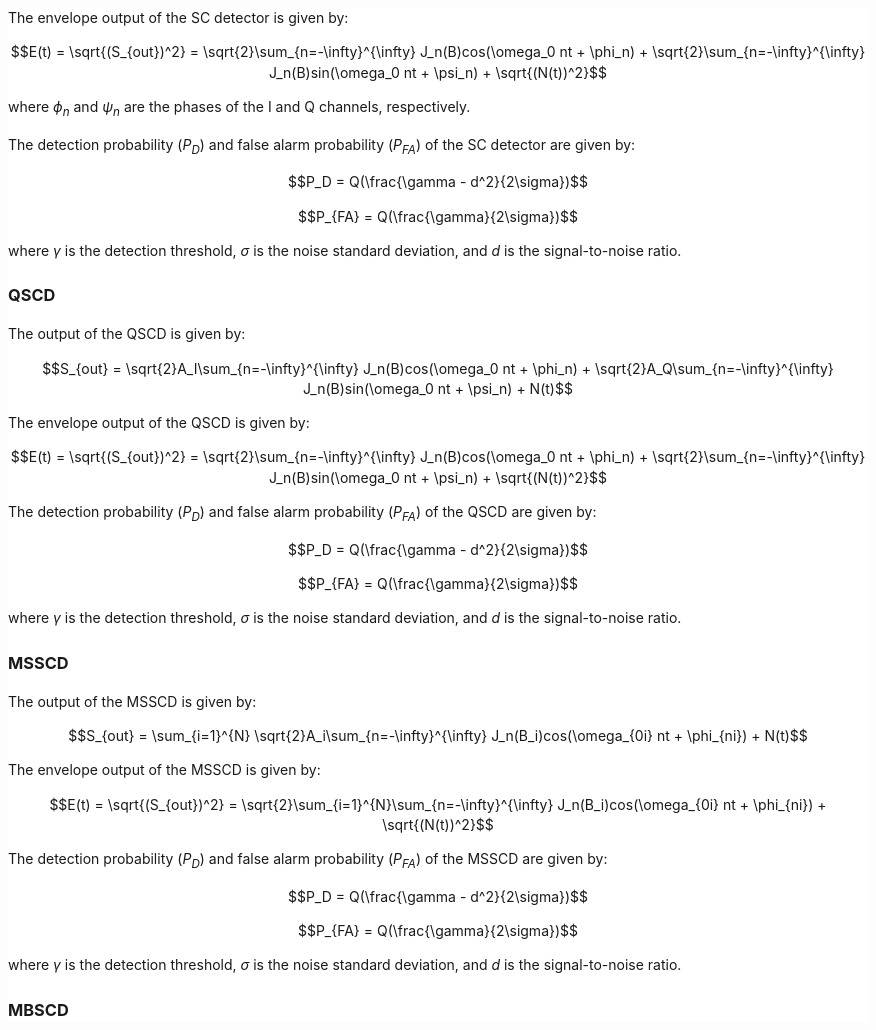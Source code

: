 The envelope output of the SC detector is given by:

$$E(t) = \sqrt{(S_{out})^2} = \sqrt{2}\sum_{n=-\infty}^{\infty} J_n(B)cos(\omega_0 nt + \phi_n) + \sqrt{2}\sum_{n=-\infty}^{\infty} J_n(B)sin(\omega_0 nt + \psi_n) + \sqrt{(N(t))^2}$$

where $\phi_n$ and $\psi_n$ are the phases of the I and Q channels, respectively.

The detection probability ($P_D$) and false alarm probability ($P_{FA}$) of the SC detector are given by:

$$P_D = Q(\frac{\gamma - d^2}{2\sigma})$$

$$P_{FA} = Q(\frac{\gamma}{2\sigma})$$

where $\gamma$ is the detection threshold, $\sigma$ is the noise standard deviation, and $d$ is the signal-to-noise ratio.

### QSCD

The output of the QSCD is given by:

$$S_{out} = \sqrt{2}A_I\sum_{n=-\infty}^{\infty} J_n(B)cos(\omega_0 nt + \phi_n) + \sqrt{2}A_Q\sum_{n=-\infty}^{\infty} J_n(B)sin(\omega_0 nt + \psi_n) + N(t)$$

The envelope output of the QSCD is given by:

$$E(t) = \sqrt{(S_{out})^2} = \sqrt{2}\sum_{n=-\infty}^{\infty} J_n(B)cos(\omega_0 nt + \phi_n) + \sqrt{2}\sum_{n=-\infty}^{\infty} J_n(B)sin(\omega_0 nt + \psi_n) + \sqrt{(N(t))^2}$$

The detection probability ($P_D$) and false alarm probability ($P_{FA}$) of the QSCD are given by:

$$P_D = Q(\frac{\gamma - d^2}{2\sigma})$$

$$P_{FA} = Q(\frac{\gamma}{2\sigma})$$

where $\gamma$ is the detection threshold, $\sigma$ is the noise standard deviation, and $d$ is the signal-to-noise ratio.

### MSSCD

The output of the MSSCD is given by:

$$S_{out} = \sum_{i=1}^{N} \sqrt{2}A_i\sum_{n=-\infty}^{\infty} J_n(B_i)cos(\omega_{0i} nt + \phi_{ni}) + N(t)$$

The envelope output of the MSSCD is given by:

$$E(t) = \sqrt{(S_{out})^2} = \sqrt{2}\sum_{i=1}^{N}\sum_{n=-\infty}^{\infty} J_n(B_i)cos(\omega_{0i} nt + \phi_{ni}) + \sqrt{(N(t))^2}$$

The detection probability ($P_D$) and false alarm probability ($P_{FA}$) of the MSSCD are given by:

$$P_D = Q(\frac{\gamma - d^2}{2\sigma})$$

$$P_{FA} = Q(\frac{\gamma}{2\sigma})$$

where $\gamma$ is the detection threshold, $\sigma$ is the noise standard deviation, and $d$ is the signal-to-noise ratio.

### MBSCD
